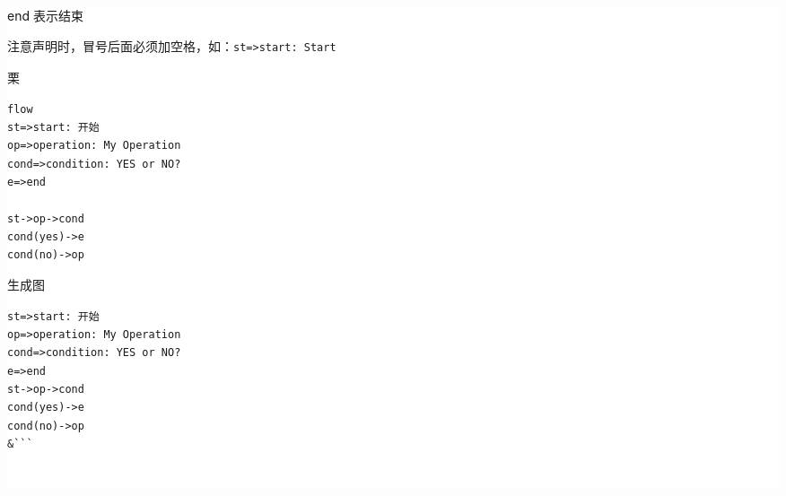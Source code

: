 end			表示结束

注意声明时，冒号后面必须加空格，如：`st=>start: Start`

栗

	flow
	st=>start: 开始
	op=>operation: My Operation
	cond=>condition: YES or NO?
	e=>end

	st->op->cond
	cond(yes)->e
	cond(no)->op

生成图

```flow
st=>start: 开始
op=>operation: My Operation
cond=>condition: YES or NO?
e=>end
st->op->cond
cond(yes)->e
cond(no)->op
&```


